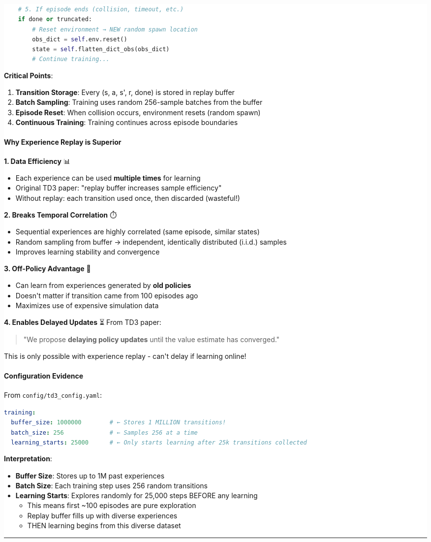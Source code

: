 ```python
    # 5. If episode ends (collision, timeout, etc.)
    if done or truncated:
        # Reset environment → NEW random spawn location
        obs_dict = self.env.reset()
        state = self.flatten_dict_obs(obs_dict)
        # Continue training...
```

**Critical Points**:
1. **Transition Storage**: Every (s, a, s', r, done) is stored in replay buffer
2. **Batch Sampling**: Training uses random 256-sample batches from the buffer
3. **Episode Reset**: When collision occurs, environment resets (random spawn)
4. **Continuous Training**: Training continues across episode boundaries

#### Why Experience Replay is Superior

**1. Data Efficiency** 📊
- Each experience can be used **multiple times** for learning
- Original TD3 paper: "replay buffer increases sample efficiency"
- Without replay: each transition used once, then discarded (wasteful!)

**2. Breaks Temporal Correlation** ⏱️
- Sequential experiences are highly correlated (same episode, similar states)
- Random sampling from buffer → independent, identically distributed (i.i.d.) samples
- Improves learning stability and convergence

**3. Off-Policy Advantage** 🎯
- Can learn from experiences generated by **old policies**
- Doesn't matter if transition came from 100 episodes ago
- Maximizes use of expensive simulation data

**4. Enables Delayed Updates** ⏳
From TD3 paper:
> "We propose **delaying policy updates** until the value estimate has converged."

This is only possible with experience replay - can't delay if learning online!

#### Configuration Evidence

From `config/td3_config.yaml`:
```yaml
training:
  buffer_size: 1000000        # ← Stores 1 MILLION transitions!
  batch_size: 256             # ← Samples 256 at a time
  learning_starts: 25000      # ← Only starts learning after 25k transitions collected
```

**Interpretation**:
- **Buffer Size**: Stores up to 1M past experiences
- **Batch Size**: Each training step uses 256 random transitions
- **Learning Starts**: Explores randomly for 25,000 steps BEFORE any learning
  - This means first ~100 episodes are pure exploration
  - Replay buffer fills up with diverse experiences
  - THEN learning begins from this diverse dataset

---